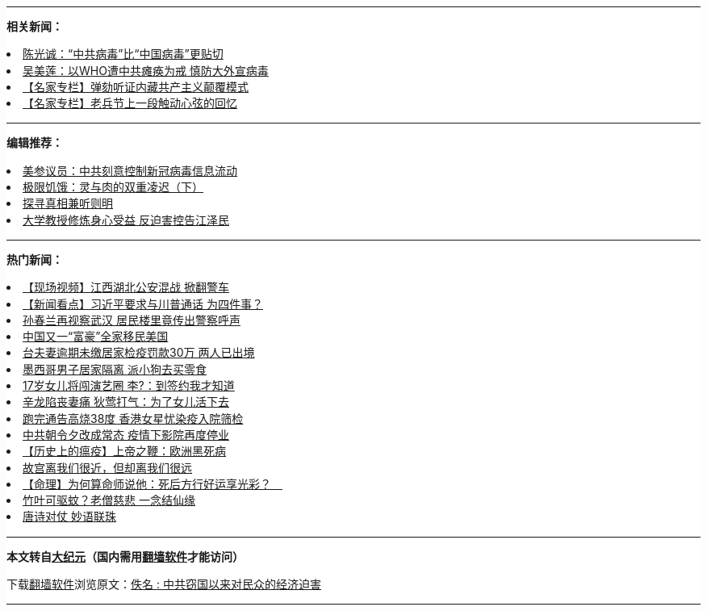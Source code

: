 <hr>


<strong>相关新闻：</strong>
<li><a href="/gb/20/3/20/n11959145.md#1">陈光诚：“中共病毒”比“中国病毒”更贴切</a></li>
<li><a href="/gb/20/3/8/n11924896.md#1">吴美莲：以WHO遭中共瘫痪为戒 慎防大外宣病毒</a></li>
<li><a href="/gb/19/12/1/n11693563.md#1">【名家专栏】弹劾听证内藏共产主义颠覆模式</a></li>
<li><a href="/gb/19/11/10/n11646016.md#1">【名家专栏】老兵节上一段触动心弦的回忆</a></li>
<hr>


<strong>编辑推荐：</strong>
<li><a href="/gb/20/2/22/n11887949.md#1">美参议员：中共刻意控制新冠病毒信息流动</a></li>
<li><a href="/gb/18/3/14/n10217581.md#1" target="_blank">极限饥饿：灵与肉的双重凌迟（下）</a></li><li><a href="/gb/11/6/17/n3289382.md?dfh#1" target="_blank">探寻真相兼听则明</a></li><li><a href="/gb/18/1/27/n10092593.md#1" target="_blank">大学教授修炼身心受益 反迫害控告江泽民</a></li>
<hr>

<strong>热门新闻：</strong>
<li><a href="/gb/20/3/27/n11980618.md#1">【现场视频】江西湖北公安混战 掀翻警车</a></li>
<li><a href="/gb/20/3/27/n11981545.md#1">【新闻看点】习近平要求与川普通话 为四件事？</a></li>
<li><a href="/gb/20/3/27/n11981697.md#1">孙春兰再视察武汉 居民楼里竟传出警察呼声</a></li>
<li><a href="/gb/20/3/27/n11981051.md#1">中国又一“富豪”全家移民美国</a></li>
<li><a href="/gb/20/3/28/n11983353.md#1">台夫妻逾期未缴居家检疫罚款30万 两人已出境</a></li>
<li><a href="/gb/20/3/26/n11976245.md#1">墨西哥男子居家隔离 派小狗去买零食</a></li>
<li><a href="/gb/20/3/27/n11979625.md#1">17岁女儿将闯演艺圈 李?：到签约我才知道</a></li>
<li><a href="/gb/20/3/26/n11976819.md#1">辛龙陷丧妻痛 狄莺打气：为了女儿活下去</a></li>
<li><a href="/gb/20/3/27/n11981967.md#1">跑完通告高烧38度 香港女星忧染疫入院筛检</a></li>
<li><a href="/gb/20/3/26/n11978058.md#1">中共朝令夕改成常态 疫情下影院再度停业</a></li>
<li><a href="/gb/20/2/27/n11900217.md#1">【历史上的瘟疫】上帝之鞭：欧洲黑死病</a></li>
<li><a href="/gb/20/3/24/n11968690.md#1">故宫离我们很近，但却离我们很远</a></li>
<li><a href="/gb/20/3/23/n11965516.md#1">【命理】为何算命师说他：死后方行好运享光彩？　</a></li>
<li><a href="/gb/20/3/14/n11940770.md#1">竹叶可驱蚊？老僧慈悲 一念结仙缘</a></li>
<li><a href="/gb/20/3/25/n11973282.md#1">唐诗对仗 妙语联珠</a></li>
<hr>

<strong>本文转自<a href="https://www.epochtimes.com">大纪元</a>（国内需用<a href="https://github.com/bannedbook/fanqiang/wiki">翻墙软件</a>才能访问）</strong><p>下载<a href="https://github.com/bannedbook/fanqiang/wiki">翻墙软件</a>浏览原文：<a href="https://www.epochtimes.com/gb/7/9/10/n1828944.htm">佚名 : 中共窃国以来对民众的经济迫害</a></p><hr>
